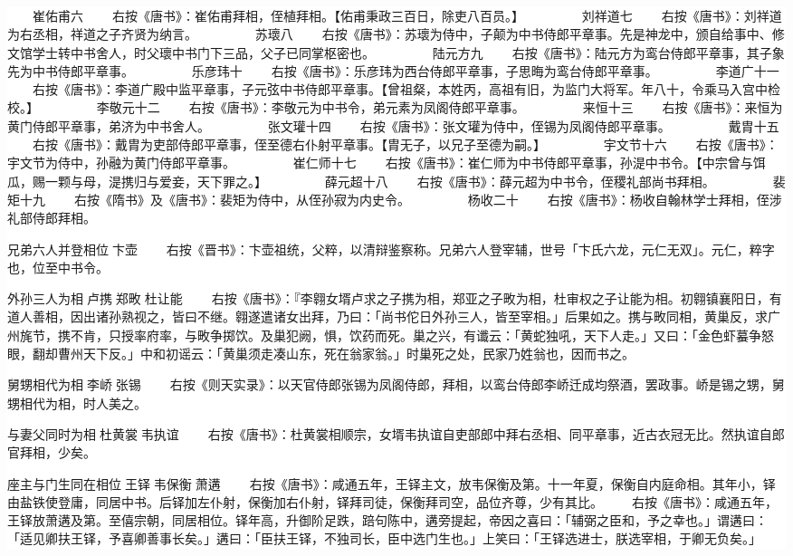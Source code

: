 　　崔佑甫六
　　右按《唐书》：崔佑甫拜相，侄植拜相。【佑甫秉政三百日，除吏八百员。】
　　
　　刘祥道七
　　右按《唐书》：刘祥道为右丞相，祥道之子齐贤为纳言。
　　
　　苏瓌八
　　右按《唐书》：苏瓌为侍中，子颠为中书侍郎平章事。先是神龙中，颁自给事中、修文馆学士转中书舍人，时父瓌中书门下三品，父子已同掌枢密也。
　　
　　陆元方九
　　右按《唐书》：陆元方为鸾台侍郎平章事，其子象先为中书侍郎平章事。
　　
　　乐彦玮十
　　右按《唐书》：乐彦玮为西台侍郎平章事，子思晦为鸾台侍郎平章事。
　　
　　李道广十一
　　右按《唐书》：李道广殿中监平章事，子元弦中书侍郎平章事。【曾祖粲，本姓丙，高祖有旧，为监门大将军。年八十，令乘马入宫中检校。】
　　
　　李敬元十二
　　右按《唐书》：李敬元为中书令，弟元素为凤阁侍郎平章事。
　　
　　来恒十三
　　右按《唐书》：来恒为黄门侍郎平章事，弟济为中书舍人。
　　
　　张文瓘十四
　　右按《唐书》：张文瓘为侍中，侄锡为凤阁侍郎平章事。
　　
　　戴胄十五
　　右按《唐书》：戴胄为吏部侍郎平章事，侄至德右仆射平章事。【胄无子，以兄子至德为嗣。】
　　
　　宇文节十六
　　右按《唐书》：宇文节为侍中，孙融为黄门侍郎平章事。
　　
　　崔仁师十七
　　右按《唐书》：崔仁师为中书侍郎平章事，孙湜中书令。【中宗曾与饵瓜，赐一颗与母，湜携归与爱妾，天下罪之。】
　　
　　薛元超十八
　　右按《唐书》：薛元超为中书令，侄稷礼部尚书拜相。
　　
　　裴矩十九
　　右按《隋书》及《唐书》：裴矩为侍中，从侄孙寂为内史令。
　　
　　杨收二十
　　右按《唐书》：杨收自翰林学士拜相，侄涉礼部侍郎拜相。

兄弟六人并登相位  卞壶
　　右按《晋书》：卞壶祖统，父粹，以清辩鉴察称。兄弟六人登宰辅，世号「卞氏六龙，元仁无双」。元仁，粹字也，位至中书令。

外孙三人为相  卢携  郑畋  杜让能
　　右按《唐书》：『李翱女壻卢求之子携为相，郑亚之子畋为相，杜审权之子让能为相。初翱镇襄阳日，有道人善相，因出诸孙熟视之，皆曰不继。翱遂遣诸女出拜，乃曰：「尚书佗日外孙三人，皆至宰相。」后果如之。携与畋同相，黄巢反，求广州旄节，携不肯，只授率府率，与畋争掷饮。及巢犯阙，惧，饮药而死。巢之兴，有谶云：「黄蛇独吼，天下人走。」又曰：「金色虾蟇争怒眼，翻却曹州天下反。」中和初谣云：「黄巢须走凑山东，死在翁家翁。」时巢死之处，民家乃姓翁也，因而书之。

舅甥相代为相  李峤  张锡
　　右按《则天实录》：以天官侍郎张锡为凤阁侍郎，拜相，以鸾台侍郎李峤迁成均祭酒，罢政事。峤是锡之甥，舅甥相代为相，时人美之。

与妻父同时为相  杜黄裳  韦执谊
　　右按《唐书》：杜黄裳相顺宗，女壻韦执谊自吏部郎中拜右丞相、同平章事，近古衣冠无比。然执谊自郎官拜相，少矣。

座主与门生同在相位  王铎  韦保衡  萧遘
　　右按《唐书》：咸通五年，王铎主文，放韦保衡及第。十一年夏，保衡自内庭命相。其年小，铎由盐铁使登庸，同居中书。后铎加左仆射，保衡加右仆射，铎拜司徒，保衡拜司空，品位齐尊，少有其比。
　　右按《唐书》：咸通五年，王铎放萧遘及第。至僖宗朝，同居相位。铎年高，升御阶足跌，踣句陈中，遘旁提起，帝因之喜曰：「辅弼之臣和，予之幸也。」谓遘曰：「适见卿扶王铎，予喜卿善事长矣。」遘曰：「臣扶王铎，不独司长，臣中选门生也。」上笑曰：「王铎选进士，朕选宰相，于卿无负矣。」
